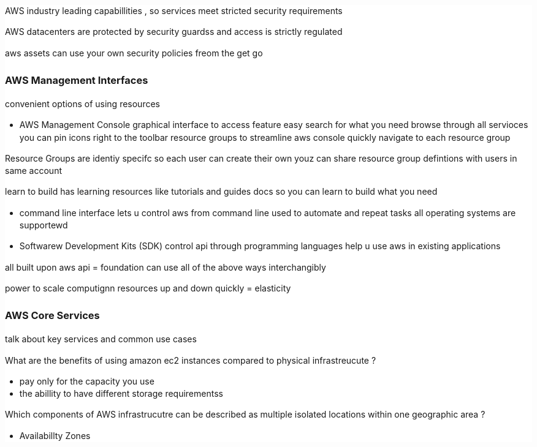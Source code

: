 AWS industry leading capabillities , so services meet stricted security requirements

AWS datacenters are protected by security guardss and access is strictly regulated 

aws assets can use your own security policies freom the get go 



### AWS Management Interfaces

convenient options of using resources
- AWS Management Console
graphical interface to access feature
easy search for what you need
browse through all servioces
you can pin icons right to the toolbar
resource groups to streamline aws console
quickly navigate to each resource group

Resource Groups are identiy specifc so each user can create their own 
youz can share resource group defintions with users in same account 

learn to build has learning resources like tutorials and guides docs so you can learn to build what you need




- command line interface
lets u control aws from command line
used to automate and repeat tasks
all operating systems are supportewd



- Softwarew Development Kits (SDK)
control api through programming languages 
help u use aws in existing applications



all built upon aws api = foundation 
can use all of the above ways interchangibly 


power to scale computignn resources up and down quickly = elasticity 







### AWS Core Services

talk about key services and common use cases

What are the benefits of using amazon ec2 instances compared to physical infrastreucute ?
- pay only for the capacity you use 
- the abillity to have different storage requirementss

Which components of AWS infrastrucutre can be described as multiple isolated locations within one geographic area ?
- Availabillty Zones
